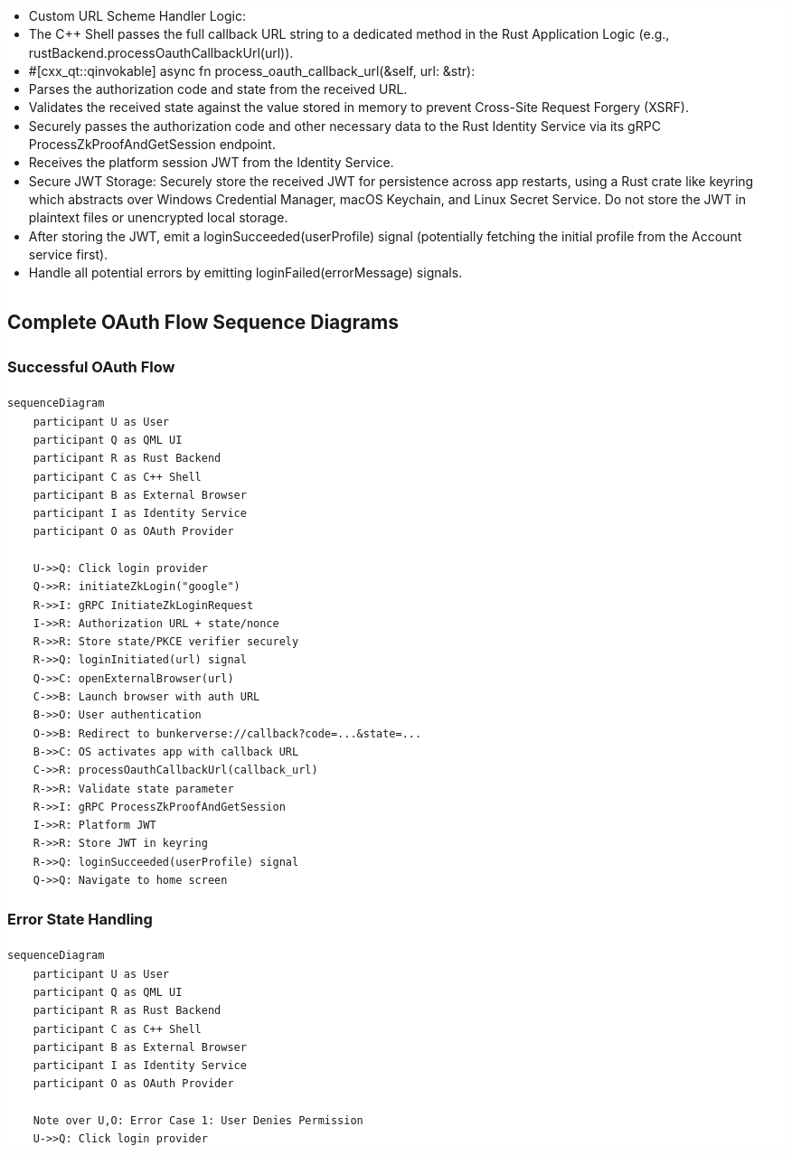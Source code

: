 * Custom URL Scheme Handler Logic:
* The C++ Shell passes the full callback URL string to a dedicated method in the Rust Application Logic (e.g., rustBackend.processOauthCallbackUrl(url)).
* #[cxx_qt::qinvokable] async fn process_oauth_callback_url(&self, url: &str):
* Parses the authorization code and state from the received URL.
* Validates the received state against the value stored in memory to prevent Cross-Site Request Forgery (XSRF).
* Securely passes the authorization code and other necessary data to the Rust Identity Service via its gRPC ProcessZkProofAndGetSession endpoint.
* Receives the platform session JWT from the Identity Service.
* Secure JWT Storage: Securely store the received JWT for persistence across app restarts, using a Rust crate like keyring which abstracts over Windows Credential Manager, macOS Keychain, and Linux Secret Service. Do not store the JWT in plaintext files or unencrypted local storage.
* After storing the JWT, emit a loginSucceeded(userProfile) signal (potentially fetching the initial profile from the Account service first).
* Handle all potential errors by emitting loginFailed(errorMessage) signals.

## Complete OAuth Flow Sequence Diagrams

### Successful OAuth Flow
```mermaid
sequenceDiagram
    participant U as User
    participant Q as QML UI
    participant R as Rust Backend
    participant C as C++ Shell
    participant B as External Browser
    participant I as Identity Service
    participant O as OAuth Provider

    U->>Q: Click login provider
    Q->>R: initiateZkLogin("google")
    R->>I: gRPC InitiateZkLoginRequest
    I->>R: Authorization URL + state/nonce
    R->>R: Store state/PKCE verifier securely
    R->>Q: loginInitiated(url) signal
    Q->>C: openExternalBrowser(url)
    C->>B: Launch browser with auth URL
    B->>O: User authentication
    O->>B: Redirect to bunkerverse://callback?code=...&state=...
    B->>C: OS activates app with callback URL
    C->>R: processOauthCallbackUrl(callback_url)
    R->>R: Validate state parameter
    R->>I: gRPC ProcessZkProofAndGetSession
    I->>R: Platform JWT
    R->>R: Store JWT in keyring
    R->>Q: loginSucceeded(userProfile) signal
    Q->>Q: Navigate to home screen
```

### Error State Handling
```mermaid
sequenceDiagram
    participant U as User
    participant Q as QML UI
    participant R as Rust Backend
    participant C as C++ Shell
    participant B as External Browser
    participant I as Identity Service
    participant O as OAuth Provider

    Note over U,O: Error Case 1: User Denies Permission
    U->>Q: Click login provider
```